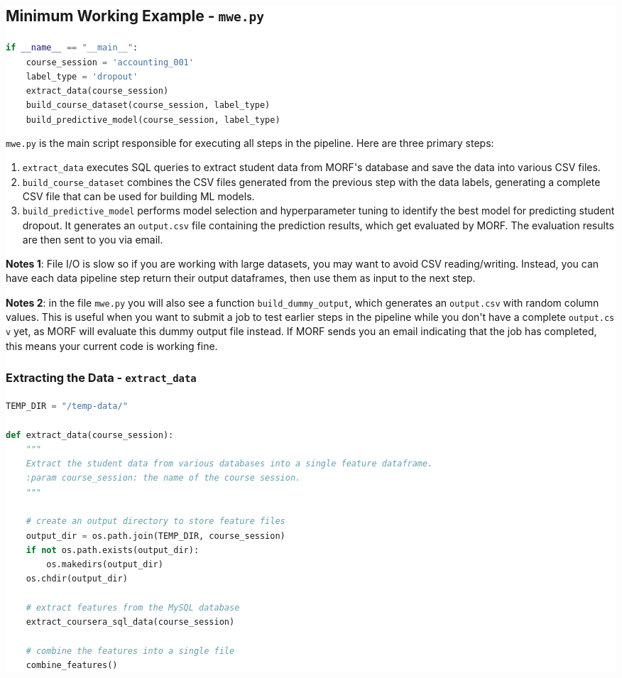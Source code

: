 ## Minimum Working Example - **`mwe.py`**
```py
if __name__ == "__main__":
    course_session = 'accounting_001'
    label_type = 'dropout'
    extract_data(course_session)
    build_course_dataset(course_session, label_type)
    build_predictive_model(course_session, label_type)
```

`mwe.py` is the main script responsible for executing all steps in the pipeline. Here are three primary steps:

1. `extract_data` executes SQL queries to extract student data from MORF's database and save the data into various CSV files.
1. `build_course_dataset` combines the CSV files generated from the previous step with the data labels, generating a complete CSV file that can be used for building ML models.
1. `build_predictive_model` performs model selection and hyperparameter tuning to identify the best model for predicting student dropout. It generates an `output.csv` file containing the prediction results, which get evaluated by MORF. The evaluation results are then sent to you via email.

**Notes 1**: File I/O is slow so if you are working with large datasets, you may want to avoid CSV reading/writing. Instead, you can have each data pipeline step return their output dataframes, then use them as input to the next step.

**Notes 2**: in the file `mwe.py` you will also see a function `build_dummy_output`, which generates an `output.csv` with random column values. This is useful when you want to submit a job to test earlier steps in the pipeline while you don't have a complete `output.csv` yet, as MORF will evaluate this dummy output file instead. If MORF sends you an email indicating that the job has completed, this means your current code is working fine.

### Extracting the Data - **`extract_data`**
```py
TEMP_DIR = "/temp-data/"

def extract_data(course_session):
    """
    Extract the student data from various databases into a single feature dataframe.
    :param course_session: the name of the course session.
    """
    
    # create an output directory to store feature files
    output_dir = os.path.join(TEMP_DIR, course_session)
    if not os.path.exists(output_dir):
        os.makedirs(output_dir)
    os.chdir(output_dir)

    # extract features from the MySQL database
    extract_coursera_sql_data(course_session)

    # combine the features into a single file
    combine_features()
```
